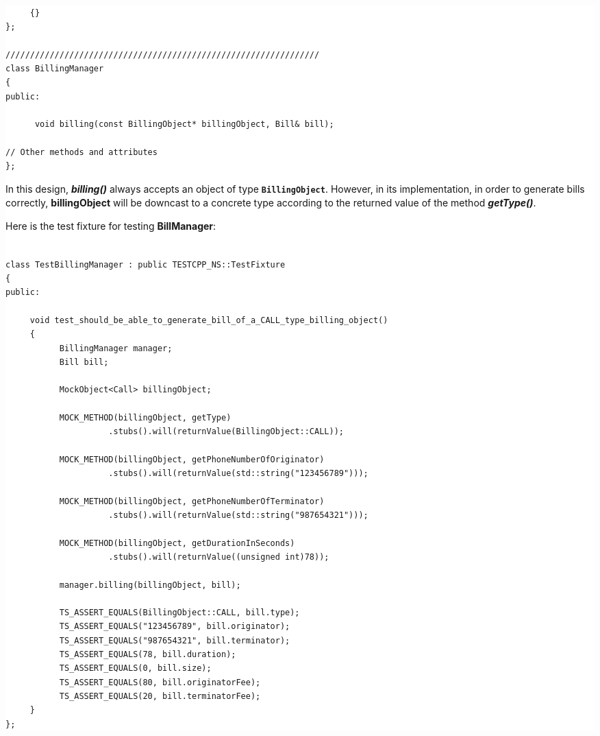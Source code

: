 ```
     {}
};

////////////////////////////////////////////////////////////////
class BillingManager
{
public:

      void billing(const BillingObject* billingObject, Bill& bill);

// Other methods and attributes
};

```

In this design, _**billing()**_ always accepts an object of type **`BillingObject`**. However, in its implementation, in order to generate bills correctly, **billingObject** will be downcast to a concrete type according to the returned value of the method _**getType()**_.

Here is the test fixture for testing **BillManager**:

```

class TestBillingManager : public TESTCPP_NS::TestFixture
{
public:
 
     void test_should_be_able_to_generate_bill_of_a_CALL_type_billing_object()
     {
           BillingManager manager;
           Bill bill;

           MockObject<Call> billingObject;

           MOCK_METHOD(billingObject, getType)
                     .stubs().will(returnValue(BillingObject::CALL));

           MOCK_METHOD(billingObject, getPhoneNumberOfOriginator)
                     .stubs().will(returnValue(std::string("123456789")));

           MOCK_METHOD(billingObject, getPhoneNumberOfTerminator)
                     .stubs().will(returnValue(std::string("987654321")));

           MOCK_METHOD(billingObject, getDurationInSeconds)
                     .stubs().will(returnValue((unsigned int)78));
           
           manager.billing(billingObject, bill);

           TS_ASSERT_EQUALS(BillingObject::CALL, bill.type);
           TS_ASSERT_EQUALS("123456789", bill.originator);      
           TS_ASSERT_EQUALS("987654321", bill.terminator);      
           TS_ASSERT_EQUALS(78, bill.duration); 
           TS_ASSERT_EQUALS(0, bill.size); 
           TS_ASSERT_EQUALS(80, bill.originatorFee); 
           TS_ASSERT_EQUALS(20, bill.terminatorFee); 
     }
};

```
